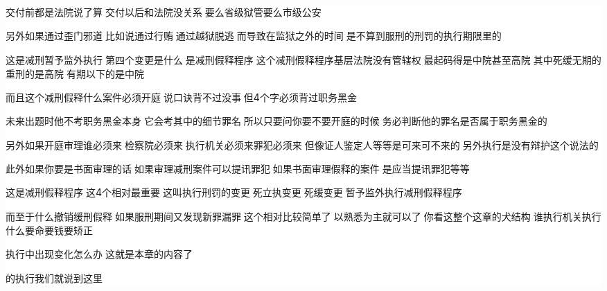 交付前都是法院说了算
交付以后和法院没关系
要么省级狱管要么市级公安

另外如果通过歪门邪道
比如说通过行贿
通过越狱脱逃
而导致在监狱之外的时间
是不算到服刑的刑罚的执行期限里的

这是减刑暂予监外执行
第四个变更是什么
是减刑假释程序
这个减刑假释程序基层法院没有管辖权
最起码得是中院甚至高院
其中死缓无期的重刑的是高院
有期以下的是中院

而且这个减刑假释什么案件必须开庭
说口诀背不过没事
但4个字必须背过职务黑金

未来出题时他不考职务黑金本身
它会考其中的细节罪名
所以只要问你要不要开庭的时候
务必判断他的罪名是否属于职务黑金的

另外如果开庭审理谁必须来
检察院必须来
执行机关必须来罪犯必须来
但像证人鉴定人等等是可来可不来的
另外执行是没有辩护这个说法的

此外如果你要是书面审理的话
如果审理减刑案件可以提讯罪犯
如果书面审理假释的案件
是应当提讯罪犯等等

这是减刑假释程序
这4个相对最重要
这叫执行刑罚的变更
死立执变更
死缓变更
暂予监外执行减刑假释程序

而至于什么撤销缓刑假释
如果服刑期间又发现新罪漏罪
这个相对比较简单了
以熟悉为主就可以了
你看这整个这章的犬结构
谁执行机关执行什么要命要钱要矫正

执行中出现变化怎么办
这就是本章的内容了

的执行我们就说到这里
